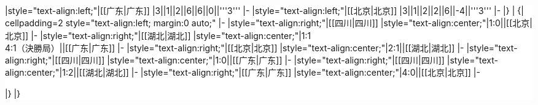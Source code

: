 |style="text-align:left;"|[[广东|广东]]
|3||1||2||6||6||0||'''3''' 
|-
|style="text-align:left;"|[[北京|北京]]
|3||1||2||2||6||-4||'''3'''
|-
|}
|
{| cellpadding=2 style="text-align:left; margin:0 auto;"
|-
|style="text-align:right;"|[[四川|四川]]
|style="text-align:center;"|1:0||[[北京|北京]]
|-
|style="text-align:right;"|[[湖北|湖北]]
|style="text-align:center;"|1:1<br>4:1（決勝局）||[[广东|广东]]
|-
|style="text-align:right;"|[[北京|北京]]
|style="text-align:center;"|2:1||[[湖北|湖北]]
|-
|style="text-align:right;"|[[四川|四川]]
|style="text-align:center;"|1:0||[[广东|广东]]
|-
|style="text-align:right;"|[[四川|四川]]
|style="text-align:center;"|1:2||[[湖北|湖北]]
|-
|style="text-align:right;"|[[广东|广东]]
|style="text-align:center;"|4:0||[[北京|北京]]
|-

|}
|}

